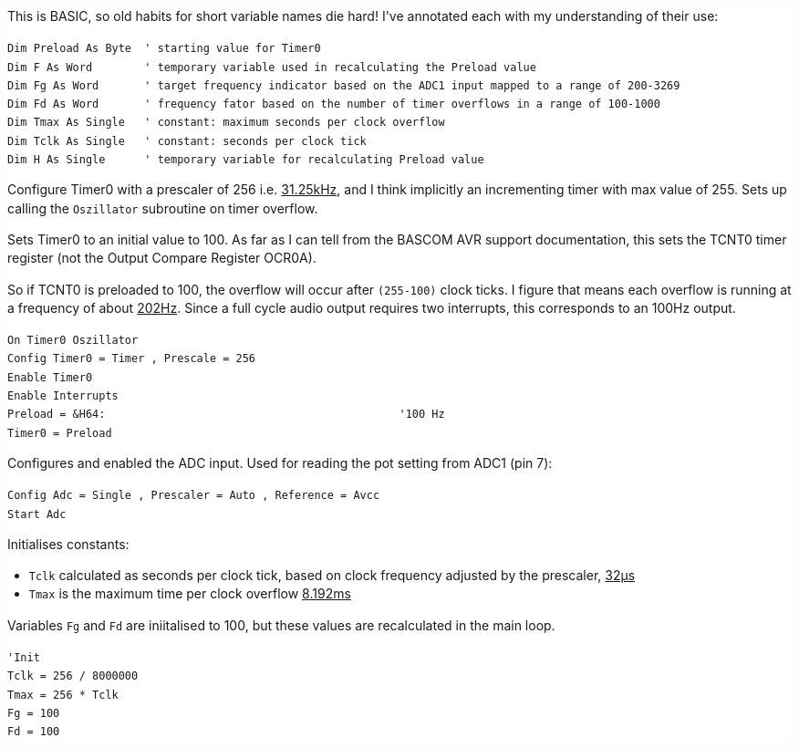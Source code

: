 This is BASIC, so old habits for short variable names die hard! I've annotated each with my understanding of their use:

```
Dim Preload As Byte  ' starting value for Timer0
Dim F As Word        ' temporary variable used in recalculating the Preload value
Dim Fg As Word       ' target frequency indicator based on the ADC1 input mapped to a range of 200-3269
Dim Fd As Word       ' frequency fator based on the number of timer overflows in a range of 100-1000
Dim Tmax As Single   ' constant: maximum seconds per clock overflow
Dim Tclk As Single   ' constant: seconds per clock tick
Dim H As Single      ' temporary variable for recalculating Preload value
```

Configure Timer0 with a prescaler of 256 i.e. [31.25kHz](https://www.wolframalpha.com/input/?i=8MHz%2F256),
and I think implicitly an incrementing timer with max value of 255.
Sets up calling the `Oszillator` subroutine on timer overflow.

Sets Timer0 to an initial value to 100.  As far as I can tell from the BASCOM AVR support documentation,
this sets the TCNT0 timer register (not the Output Compare Register OCR0A).

So if TCNT0 is preloaded to 100, the overflow will occur after `(255-100)` clock ticks.
I figure that means each overflow is running at a frequency of about [202Hz](https://www.wolframalpha.com/input/?i=8MHz%2F256%2F%28255-100%29).
Since a full cycle audio output requires two interrupts, this corresponds to an 100Hz output.

```
On Timer0 Oszillator
Config Timer0 = Timer , Prescale = 256
Enable Timer0
Enable Interrupts
Preload = &H64:                                             '100 Hz
Timer0 = Preload
```

Configures and enabled the ADC input. Used for reading the pot setting from ADC1 (pin 7):

```
Config Adc = Single , Prescaler = Auto , Reference = Avcc
Start Adc
```

Initialises constants:

* `Tclk` calculated as seconds per clock tick, based on clock frequency adjusted by the prescaler, [32µs](https://www.wolframalpha.com/input/?i=256+%2F+8000000Hz)
* `Tmax` is the maximum time per clock overflow [8.192ms](https://www.wolframalpha.com/input/?i=256+*+256+%2F+8000000Hz)

Variables `Fg` and `Fd` are iniitalised to 100, but these values are recalculated in the main loop.

```
'Init
Tclk = 256 / 8000000
Tmax = 256 * Tclk
Fg = 100
Fd = 100
```
